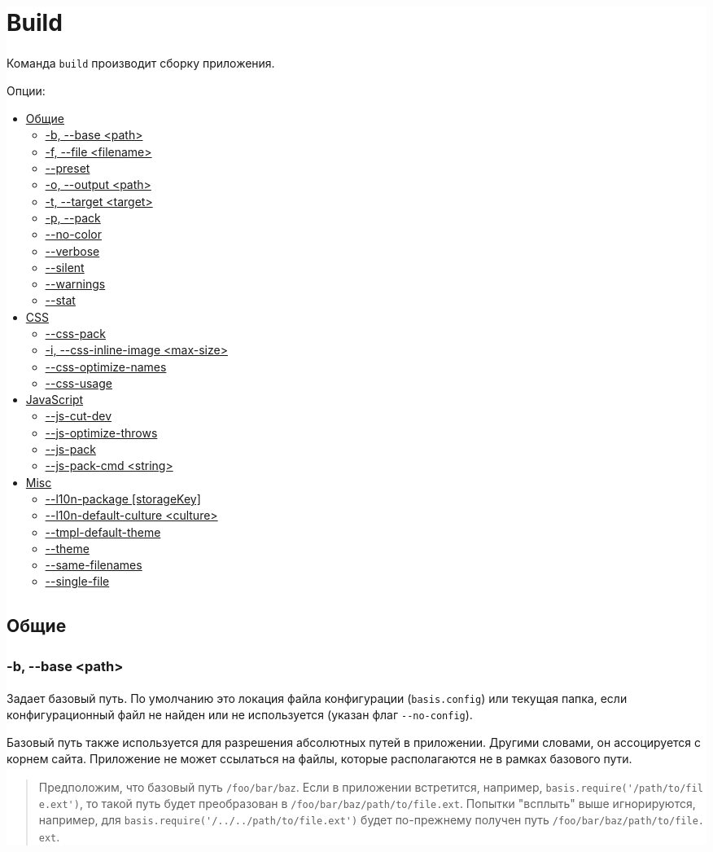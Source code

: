 # Build

Команда `build` производит сборку приложения.

Опции:



- [Общие](#Общие)
  - [-b, --base \<path\>](#-b---base-path)
  - [-f, --file \<filename\>](#-f---file-filename)
  - [--preset](#--preset)
  - [-o, --output \<path\>](#-o---output-path)
  - [-t, --target \<target\>](#-t---target-target)
  - [-p, --pack](#-p---pack)
  - [--no-color](#--no-color)
  - [--verbose](#--verbose)
  - [--silent](#--silent)
  - [--warnings](#--warnings)
  - [--stat](#--stat)
- [CSS](#css)
  - [--css-pack](#--css-pack)
  - [-i, --css-inline-image \<max-size\>](#-i---css-inline-image-max-size)
  - [--css-optimize-names](#--css-optimize-names)
  - [--css-usage](#--css-usage)
- [JavaScript](#javascript)
  - [--js-cut-dev](#--js-cut-dev)
  - [--js-optimize-throws](#--js-optimize-throws)
  - [--js-pack](#--js-pack)
  - [--js-pack-cmd \<string\>](#--js-pack-cmd-string)
- [Misc](#misc)
  - [--l10n-package \[storageKey\]](#--l10n-package-storagekey)
  - [--l10n-default-culture \<culture\>](#--l10n-default-culture-culture)
  - [--tmpl-default-theme](#--tmpl-default-theme)
  - [--theme](#--theme)
  - [--same-filenames](#--same-filenames)
  - [--single-file](#--single-file)



## Общие

### -b, --base \<path\>

Задает базовый путь. По умолчанию это локация файла конфигурации (`basis.config`) или текущая папка, если конфигурационный файл не найден или не используется (указан флаг `--no-config`).

Базовый путь также используется для разрешения абсолютных путей в приложении. Другими словами, он ассоцируется с корнем сайта. Приложение не может ссылаться на файлы, которые располагаются не в рамках базового пути.

> Предположим, что базовый путь `/foo/bar/baz`. Если в приложении встретится, например, `basis.require('/path/to/file.ext')`, то такой путь будет преобразован в `/foo/bar/baz/path/to/file.ext`. Попытки "всплыть" выше игнорируются, например, для `basis.require('/../../path/to/file.ext')` будет по-прежнему получен путь `/foo/bar/baz/path/to/file.ext`.
